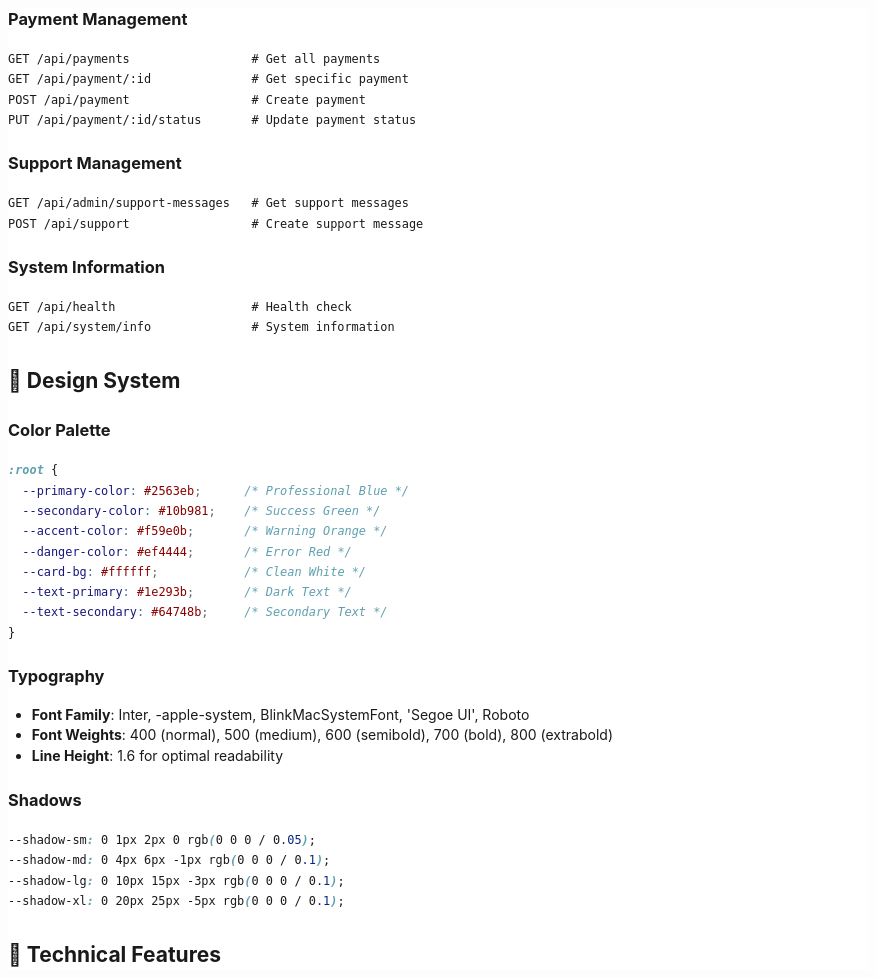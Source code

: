 ### Payment Management
```http
GET /api/payments                 # Get all payments
GET /api/payment/:id              # Get specific payment
POST /api/payment                 # Create payment
PUT /api/payment/:id/status       # Update payment status
```

### Support Management
```http
GET /api/admin/support-messages   # Get support messages
POST /api/support                 # Create support message
```

### System Information
```http
GET /api/health                   # Health check
GET /api/system/info              # System information
```

## 🎨 Design System

### Color Palette
```css
:root {
  --primary-color: #2563eb;      /* Professional Blue */
  --secondary-color: #10b981;    /* Success Green */
  --accent-color: #f59e0b;       /* Warning Orange */
  --danger-color: #ef4444;       /* Error Red */
  --card-bg: #ffffff;            /* Clean White */
  --text-primary: #1e293b;       /* Dark Text */
  --text-secondary: #64748b;     /* Secondary Text */
}
```

### Typography
- **Font Family**: Inter, -apple-system, BlinkMacSystemFont, 'Segoe UI', Roboto
- **Font Weights**: 400 (normal), 500 (medium), 600 (semibold), 700 (bold), 800 (extrabold)
- **Line Height**: 1.6 for optimal readability

### Shadows
```css
--shadow-sm: 0 1px 2px 0 rgb(0 0 0 / 0.05);
--shadow-md: 0 4px 6px -1px rgb(0 0 0 / 0.1);
--shadow-lg: 0 10px 15px -3px rgb(0 0 0 / 0.1);
--shadow-xl: 0 20px 25px -5px rgb(0 0 0 / 0.1);
```

## 🔧 Technical Features
